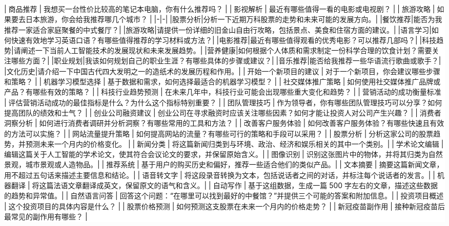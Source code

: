 | 商品推荐               | 我想买一台性价比较高的笔记本电脑，你有什么推荐吗？      |
| 影视解析               | 最近有哪些值得一看的电影或电视剧？                       |
| 旅游攻略               | 如果要去日本旅游，你会给我推荐哪几个城市？             |
|-|-|
|股票分析|分析一下近期万科股票的走势和未来可能的发展方向。|
|餐饮推荐|能否为我推荐一家适合家庭聚餐的中式餐厅？|
|旅游攻略|请提供一份详细的旧金山自由行攻略，包括景点、美食和住宿方面的建议。|
|语言学习|如何快速有效地学习英语口语？有哪些值得推荐的学习材料或方法？|
|电影推荐|最近有哪些值得观看的优秀电影？可以推荐几部吗？|
|科技趋势|请阐述一下当前人工智能技术的发展现状和未来发展趋势。|
|营养健康|如何根据个人体质和需求制定一份科学合理的饮食计划？需要关注哪些方面？|
|职业规划|我该如何规划自己的职业生涯？有哪些具体的步骤或建议？|
|音乐推荐|能否给我推荐一些华语流行歌曲或歌手？|
|文化历史|请介绍一下中国古代四大发明之一的造纸术的发展历程和作用。|
| 开始一个新项目的建议 | 对于一个新项目，你会建议哪些步骤和策略？ |
| 机器学习模型选择 | 基于数据和需求，如何选择最适合的机器学习模型？ |
| 社交媒体推广策略 | 如何使用社交媒体推广品牌或产品？有哪些有效的策略？ |
| 科技行业趋势预测 | 在未来几年中，科技行业可能会出现哪些重大变化和趋势？ |
| 营销活动的成功衡量标准 | 评估营销活动成功的最佳指标是什么？为什么这个指标特别重要？ |
| 团队管理技巧 | 作为领导者，你有哪些团队管理技巧可以分享？如何提高团队的绩效和士气？ |
| 创业公司融资建议 | 创业公司在寻求融资时应该关注哪些因素？如何才能让投资人对公司产生兴趣？ |
| 消费者洞察分析 | 如何进行消费者调研并分析洞察？有哪些常用的工具和方法？ |
| 改善客户服务体验 | 如何改善客户服务体验？有哪些快速且有效的方法可以实施？ |
| 网站流量提升策略 | 如何提高网站的流量？有哪些可行的策略和手段可以采用？ |
| 股票分析 | 分析这家公司的股票趋势，并预测未来一个月内的价格变化。 |
| 新闻分类 | 将这篇新闻归类到与环境、政治、经济和娱乐相关的其中一个类别。|
| 学术论文编辑 | 编辑这篇关于人工智能的学术论文，使其符合会议论文的要求，并保留原始含义。|
| 图像识别 | 识别这张图片中的物体，并将其归类为自然景观，城市景观或人造物品。|
| 推荐系统 | 基于用户的购买历史和偏好，推荐一些适合他们的类似产品。|
| 文本摘要 | 摘要这篇新闻文章，用不超过五句话来描述主要信息和结论。|
| 语音转文字 | 将这段录音转换为文本，包括说话者之间的对话，并标注每个说话者的发言。|
| 机器翻译 | 将这篇法语文章翻译成英文，保留原文的语气和含义。|
| 自动写作 | 基于这组数据，生成一篇 500 字左右的文章，描述这些数据的趋势和异常值。|
| 自然语言问答 | 回答这个问题：“在哪里可以找到最好的中餐馆？”并提供三个可能的答案和附加信息。|
| 投资项目概述 | 这个投资项目的具体内容是什么？ |
| 股票价格预测 | 如何预测这支股票在未来一个月内的价格走势？ |
| 新冠疫苗副作用 | 接种新冠疫苗后最常见的副作用有哪些？ |